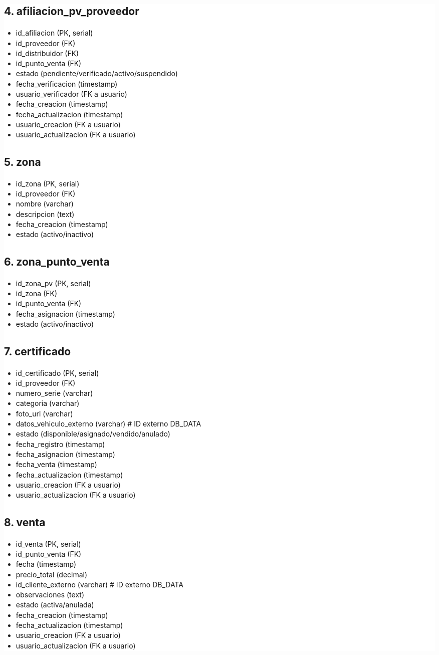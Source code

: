 ## 4. afiliacion_pv_proveedor
- id_afiliacion (PK, serial)
- id_proveedor (FK)
- id_distribuidor (FK)
- id_punto_venta (FK)
- estado (pendiente/verificado/activo/suspendido)
- fecha_verificacion (timestamp)
- usuario_verificador (FK a usuario)
- fecha_creacion (timestamp)
- fecha_actualizacion (timestamp)
- usuario_creacion (FK a usuario)
- usuario_actualizacion (FK a usuario)

## 5. zona
- id_zona (PK, serial)
- id_proveedor (FK)
- nombre (varchar)
- descripcion (text)
- fecha_creacion (timestamp)
- estado (activo/inactivo)

## 6. zona_punto_venta
- id_zona_pv (PK, serial)
- id_zona (FK)
- id_punto_venta (FK)
- fecha_asignacion (timestamp)
- estado (activo/inactivo)

## 7. certificado
- id_certificado (PK, serial)
- id_proveedor (FK)
- numero_serie (varchar)
- categoria (varchar)
- foto_url (varchar)
- datos_vehiculo_externo (varchar)  # ID externo DB_DATA
- estado (disponible/asignado/vendido/anulado)
- fecha_registro (timestamp)
- fecha_asignacion (timestamp)
- fecha_venta (timestamp)
- fecha_actualizacion (timestamp)
- usuario_creacion (FK a usuario)
- usuario_actualizacion (FK a usuario)

## 8. venta
- id_venta (PK, serial)
- id_punto_venta (FK)
- fecha (timestamp)
- precio_total (decimal)
- id_cliente_externo (varchar)  # ID externo DB_DATA
- observaciones (text)
- estado (activa/anulada)
- fecha_creacion (timestamp)
- fecha_actualizacion (timestamp)
- usuario_creacion (FK a usuario)
- usuario_actualizacion (FK a usuario)
